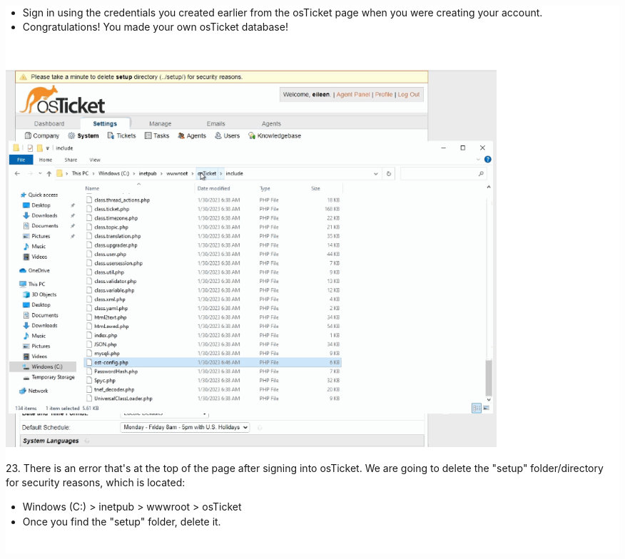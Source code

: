  - Sign in using the credentials you created earlier from the osTicket page when you were creating your account.
 - Congratulations! You made your own osTicket database! 
 
 
</p>
<br />


<p>
<img src="https://github.com/eher97/osticket-prereqs/blob/main/GIFs/GIF14.gif" height="80%" width="80%" alt="Disk Sanitization Steps"/>
</p
<p>
23. There is an error that's at the top of the page after signing into osTicket. We are going to delete the "setup" folder/directory for security reasons, which is located:
 
 - Windows (C:) > inetpub > wwwroot > osTicket
 - Once you find the "setup" folder, delete it.
 
</p>
<br />

